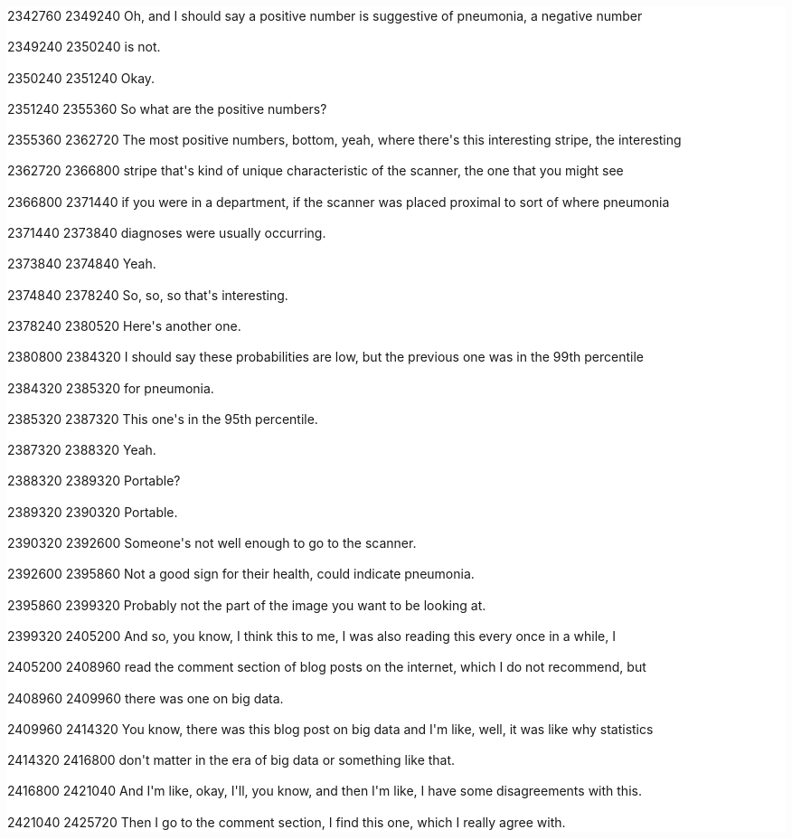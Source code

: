 2342760	2349240	Oh, and I should say a positive number is suggestive of pneumonia, a 
negative number

2349240	2350240	is not.

2350240	2351240	Okay.

2351240	2355360	So what are the positive numbers?

2355360	2362720	The most positive numbers, bottom, yeah, where there's this 
interesting stripe, the interesting

2362720	2366800	stripe that's kind of unique characteristic of the scanner, the one 
that you might see

2366800	2371440	if you were in a department, if the scanner was placed proximal to 
sort of where pneumonia

2371440	2373840	diagnoses were usually occurring.

2373840	2374840	Yeah.

2374840	2378240	So, so, so that's interesting.

2378240	2380520	Here's another one.

2380800	2384320	I should say these probabilities are low, but the previous one was 
in the 99th percentile

2384320	2385320	for pneumonia.

2385320	2387320	This one's in the 95th percentile.

2387320	2388320	Yeah.

2388320	2389320	Portable?

2389320	2390320	Portable.

2390320	2392600	Someone's not well enough to go to the scanner.

2392600	2395860	Not a good sign for their health, could indicate pneumonia.

2395860	2399320	Probably not the part of the image you want to be looking at.

2399320	2405200	And so, you know, I think this to me, I was also reading this every 
once in a while, I

2405200	2408960	read the comment section of blog posts on the internet, which I do 
not recommend, but

2408960	2409960	there was one on big data.

2409960	2414320	You know, there was this blog post on big data and I'm like, well, 
it was like why statistics

2414320	2416800	don't matter in the era of big data or something like that.

2416800	2421040	And I'm like, okay, I'll, you know, and then I'm like, I have some 
disagreements with this.

2421040	2425720	Then I go to the comment section, I find this one, which I really 
agree with.
